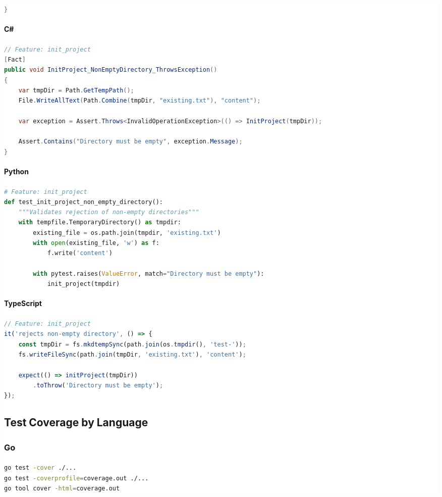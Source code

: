 ```go
}
```

#### C#

```csharp
// Feature: init_project
[Fact]
public void InitProject_NonEmptyDirectory_ThrowsException()
{
    var tmpDir = Path.GetTempPath();
    File.WriteAllText(Path.Combine(tmpDir, "existing.txt"), "content");

    var exception = Assert.Throws<InvalidOperationException>(() => InitProject(tmpDir));

    Assert.Contains("Directory must be empty", exception.Message);
}
```

#### Python

```python
# Feature: init_project
def test_init_project_non_empty_directory():
    """Validates rejection of non-empty directories"""
    with tempfile.TemporaryDirectory() as tmpdir:
        existing_file = os.path.join(tmpdir, 'existing.txt')
        with open(existing_file, 'w') as f:
            f.write('content')

        with pytest.raises(ValueError, match="Directory must be empty"):
            init_project(tmpdir)
```

#### TypeScript

```typescript
// Feature: init_project
it('rejects non-empty directory', () => {
    const tmpDir = fs.mkdtempSync(path.join(os.tmpdir(), 'test-'));
    fs.writeFileSync(path.join(tmpDir, 'existing.txt'), 'content');

    expect(() => initProject(tmpDir))
        .toThrow('Directory must be empty');
});
```

## Test Coverage by Language

### Go

```bash
go test -cover ./...
go test -coverprofile=coverage.out ./...
go tool cover -html=coverage.out
```

